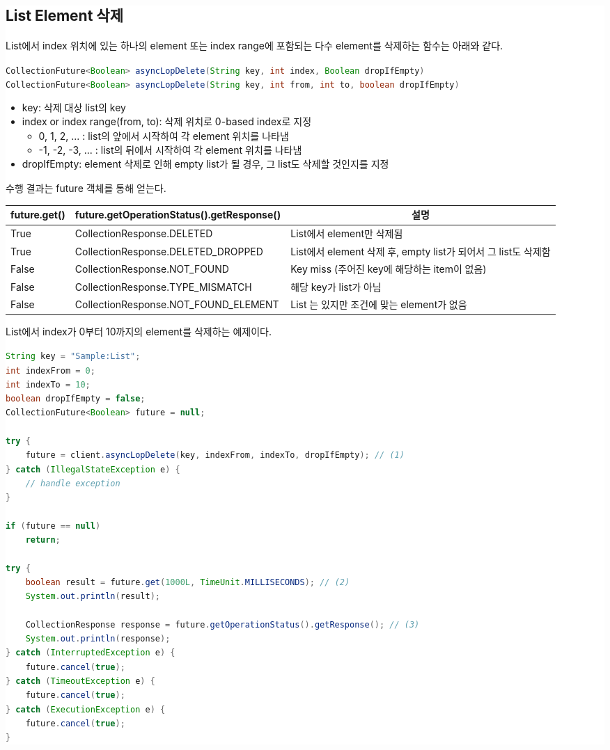 
## List Element 삭제

List에서 index 위치에 있는 하나의 element 또는 index range에 포함되는 다수 element를 삭제하는 함수는 아래와 같다.

```java
CollectionFuture<Boolean> asyncLopDelete(String key, int index, Boolean dropIfEmpty)
CollectionFuture<Boolean> asyncLopDelete(String key, int from, int to, boolean dropIfEmpty)
```

- key: 삭제 대상 list의 key
- index or index range(from, to): 삭제 위치로 0-based index로 지정
  - 0, 1, 2, ... : list의 앞에서 시작하여 각 element 위치를 나타냄
  - -1, -2, -3, ... : list의 뒤에서 시작하여 각 element 위치를 나타냄
- dropIfEmpty: element 삭제로 인해 empty list가 될 경우, 그 list도 삭제할 것인지를 지정

수행 결과는 future 객체를 통해 얻는다.

future.get() | future.getOperationStatus().getResponse() | 설명 
------------ | ----------------------------------------- | -------
True         | CollectionResponse.DELETED                | List에서 element만 삭제됨
True         | CollectionResponse.DELETED_DROPPED        | List에서 element 삭제 후, empty list가 되어서 그 list도 삭제함
False        | CollectionResponse.NOT_FOUND              | Key miss (주어진 key에 해당하는 item이 없음)
False        | CollectionResponse.TYPE_MISMATCH          | 해당 key가 list가 아님
False        | CollectionResponse.NOT_FOUND_ELEMENT      | List 는 있지만 조건에 맞는 element가 없음


List에서 index가 0부터 10까지의 element를 삭제하는 예제이다.

```java
String key = "Sample:List";
int indexFrom = 0;
int indexTo = 10;
boolean dropIfEmpty = false;
CollectionFuture<Boolean> future = null;

try {
    future = client.asyncLopDelete(key, indexFrom, indexTo, dropIfEmpty); // (1)
} catch (IllegalStateException e) {
    // handle exception
}

if (future == null)
    return;

try {
    boolean result = future.get(1000L, TimeUnit.MILLISECONDS); // (2)
    System.out.println(result);

    CollectionResponse response = future.getOperationStatus().getResponse(); // (3)
    System.out.println(response);
} catch (InterruptedException e) {
    future.cancel(true);
} catch (TimeoutException e) {
    future.cancel(true);
} catch (ExecutionException e) {
    future.cancel(true);
}
```
